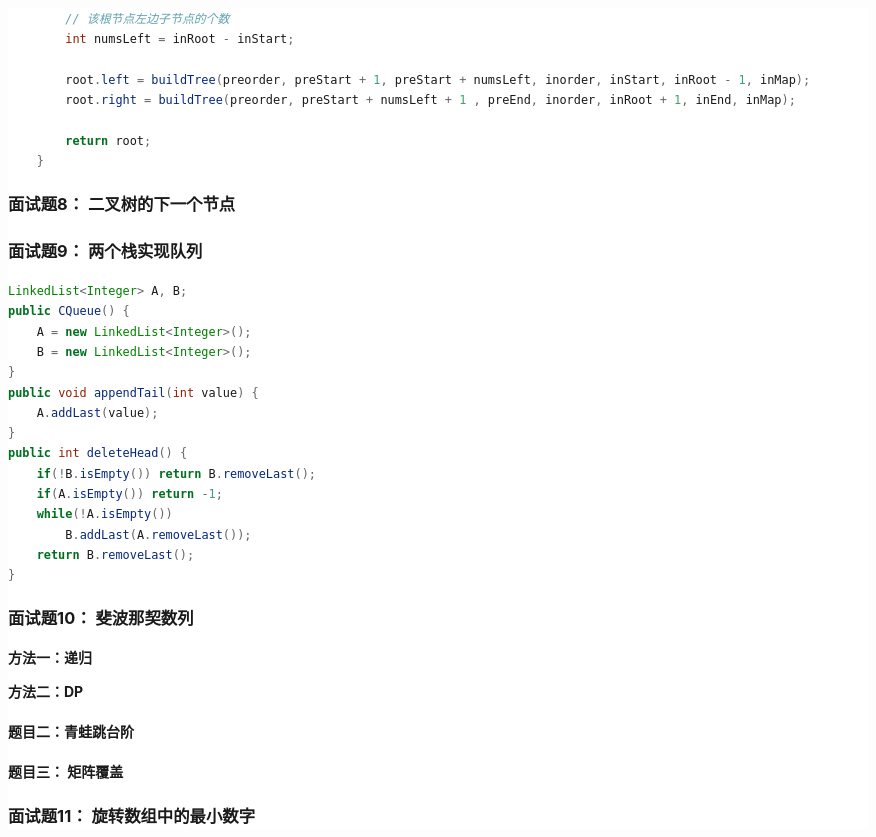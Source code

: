 ```java
        // 该根节点左边子节点的个数
        int numsLeft = inRoot - inStart;

        root.left = buildTree(preorder, preStart + 1, preStart + numsLeft, inorder, inStart, inRoot - 1, inMap);
        root.right = buildTree(preorder, preStart + numsLeft + 1 , preEnd, inorder, inRoot + 1, inEnd, inMap);

        return root;
    }
```



### 面试题8： 二叉树的下一个节点



### 面试题9： 两个栈实现队列

```java
LinkedList<Integer> A, B;
public CQueue() {
    A = new LinkedList<Integer>();
    B = new LinkedList<Integer>();
}
public void appendTail(int value) {
    A.addLast(value);
}
public int deleteHead() {
    if(!B.isEmpty()) return B.removeLast();
    if(A.isEmpty()) return -1;
    while(!A.isEmpty())
        B.addLast(A.removeLast());
    return B.removeLast();
}

```



### 面试题10： 斐波那契数列

**方法一：递归**

**方法二：DP** 

#### 题目二：青蛙跳台阶

#### 题目三： 矩阵覆盖



### 面试题11： 旋转数组中的最小数字
